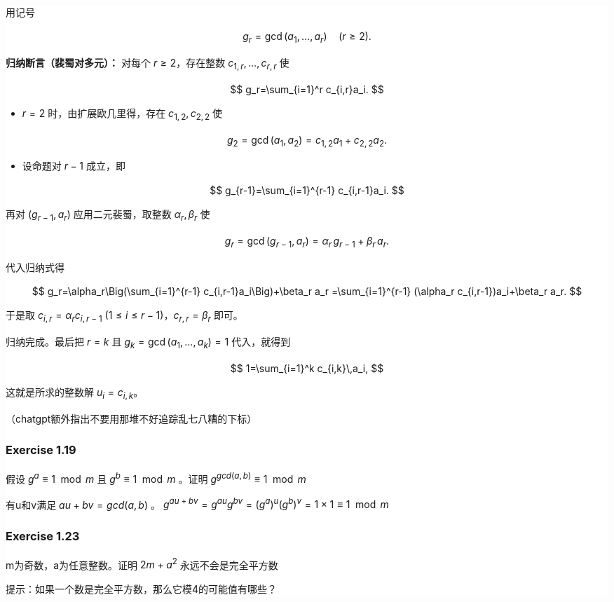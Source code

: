 用记号

$$
g_r=\gcd(a_1,\dots,a_r)\quad(r\ge 2).
$$

**归纳断言（裴蜀对多元）：** 对每个 $r\ge2$，存在整数 $c_{1,r},\dots,c_{r,r}$ 使

$$
g_r=\sum_{i=1}^r c_{i,r}a_i.
$$

- $r=2$ 时，由扩展欧几里得，存在 $c_{1,2},c_{2,2}$ 使

$$
g_2=\gcd(a_1,a_2)=c_{1,2}a_1+c_{2,2}a_2.
$$

- 设命题对 $r-1$ 成立，即

$$
g_{r-1}=\sum_{i=1}^{r-1} c_{i,r-1}a_i.
$$

  再对 $(g_{r-1},a_r)$ 应用二元裴蜀，取整数 $\alpha_r,\beta_r$ 使

$$
g_r=\gcd(g_{r-1},a_r)=\alpha_r\,g_{r-1}+\beta_r\,a_r.
$$

  代入归纳式得

$$
g_r=\alpha_r\Big(\sum_{i=1}^{r-1} c_{i,r-1}a_i\Big)+\beta_r a_r
      =\sum_{i=1}^{r-1} (\alpha_r c_{i,r-1})a_i+\beta_r a_r.
$$

  于是取 $c_{i,r}=\alpha_r c_{i,r-1}\ (1\le i\le r-1)$，$c_{r,r}=\beta_r$ 即可。

归纳完成。最后把 $r=k$ 且 $g_k=\gcd(a_1,\dots,a_k)=1$ 代入，就得到

$$
1=\sum_{i=1}^k c_{i,k}\,a_i,
$$

这就是所求的整数解 $u_i=c_{i,k}$。

（chatgpt额外指出不要用那堆不好追踪乱七八糟的下标）

### Exercise 1.19

假设 $g^a\equiv 1\mod m$ 且 $g^b\equiv 1\mod m$ 。证明 $g^{gcd(a,b)}\equiv 1\mod m$

有u和v满足 $au+bv=gcd(a,b)$ 。 $g^{au+bv}=g^{au}g^{bv}=(g^{a})^u(g^b)^v=1\times 1\equiv 1\mod m$

### Exercise 1.23

m为奇数，a为任意整数。证明 $2m+a^2$ 永远不会是完全平方数

提示：如果一个数是完全平方数，那么它模4的可能值有哪些？
